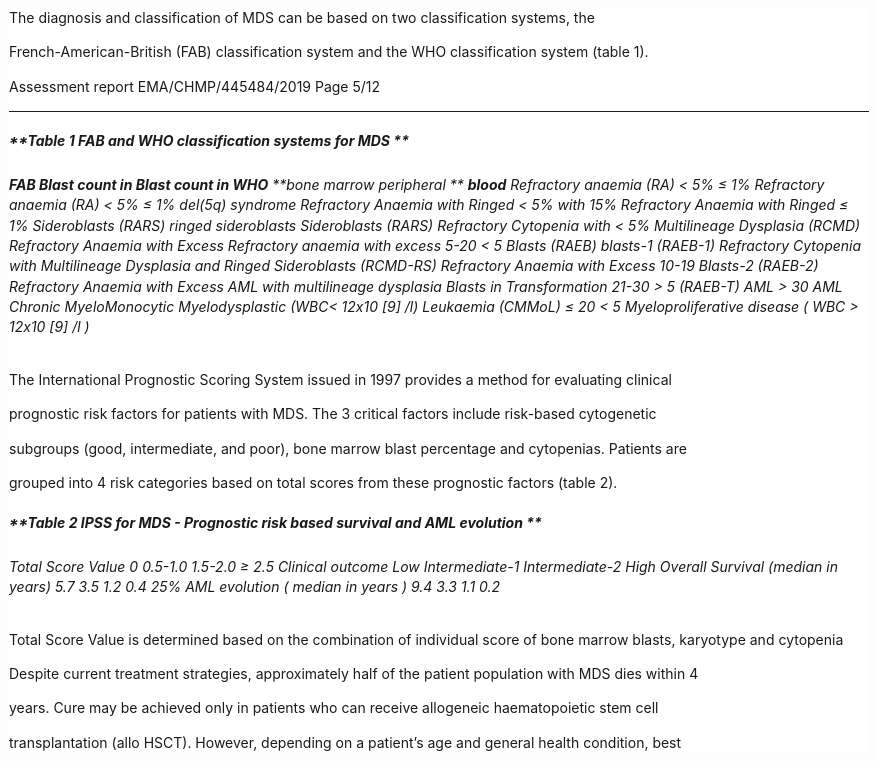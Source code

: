 The diagnosis and classification of MDS can be based on two classification systems, the

French-American-British (FAB) classification system and the WHO classification system (table 1).

Assessment report
EMA/CHMP/445484/2019 Page 5/12


-----

##### **Table 1 FAB and WHO classification systems for MDS **

###### **FAB Blast count in Blast count in WHO** **bone marrow peripheral ** **blood** Refractory anaemia (RA) < 5% ≤ 1% Refractory anaemia (RA) < 5% ≤ 1% del(5q) syndrome Refractory Anaemia with Ringed < 5% with 15% Refractory Anaemia with Ringed ≤ 1% Sideroblasts (RARS) ringed sideroblasts Sideroblasts (RARS) Refractory Cytopenia with < 5% Multilineage Dysplasia (RCMD) Refractory Anaemia with Excess Refractory anaemia with excess 5-20 < 5 Blasts (RAEB) blasts-1 (RAEB-1) Refractory Cytopenia with Multilineage Dysplasia and Ringed Sideroblasts (RCMD-RS) Refractory Anaemia with Excess 10-19 Blasts-2 (RAEB-2) Refractory Anaemia with Excess AML with multilineage dysplasia Blasts in Transformation 21-30 > 5 (RAEB-T) AML > 30 AML Chronic MyeloMonocytic Myelodysplastic (WBC< 12x10 [9] /l) Leukaemia (CMMoL) ≤ 20 < 5 Myeloproliferative disease ( WBC > 12x10 [9] /l )


The International Prognostic Scoring System issued in 1997 provides a method for evaluating clinical

prognostic risk factors for patients with MDS. The 3 critical factors include risk-based cytogenetic

subgroups (good, intermediate, and poor), bone marrow blast percentage and cytopenias. Patients are

grouped into 4 risk categories based on total scores from these prognostic factors (table 2).
##### **Table 2 IPSS for MDS - Prognostic risk based survival and AML evolution **
###### Total Score Value 0 0.5-1.0 1.5-2.0 ≥ 2.5 Clinical outcome Low Intermediate-1 Intermediate-2 High Overall Survival (median in years) 5.7 3.5 1.2 0.4 25% AML evolution ( median in years ) 9.4 3.3 1.1 0.2

Total Score Value is determined based on the combination of individual score of bone marrow blasts, karyotype and cytopenia

Despite current treatment strategies, approximately half of the patient population with MDS dies within 4

years. Cure may be achieved only in patients who can receive allogeneic haematopoietic stem cell

transplantation (allo HSCT). However, depending on a patient’s age and general health condition, best
